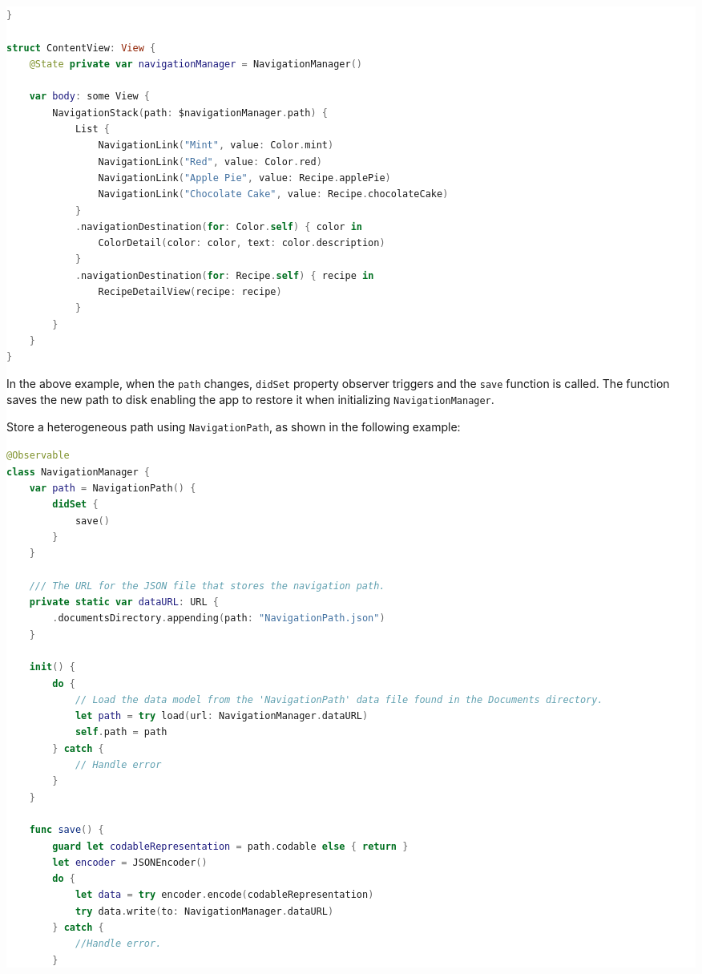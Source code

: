 ```swift
}

struct ContentView: View {
    @State private var navigationManager = NavigationManager()

    var body: some View {
        NavigationStack(path: $navigationManager.path) {
            List {
                NavigationLink("Mint", value: Color.mint)
                NavigationLink("Red", value: Color.red)
                NavigationLink("Apple Pie", value: Recipe.applePie)
                NavigationLink("Chocolate Cake", value: Recipe.chocolateCake)
            }
            .navigationDestination(for: Color.self) { color in
                ColorDetail(color: color, text: color.description)
            }
            .navigationDestination(for: Recipe.self) { recipe in
                RecipeDetailView(recipe: recipe)
            }
        }
    }
}
```

In the above example, when the `path` changes, `didSet` property observer triggers and the `save` function is called. The function saves the new path to disk enabling the app to restore it when initializing `NavigationManager`.

Store a heterogeneous path using `NavigationPath`, as shown in the following example:

```swift
@Observable
class NavigationManager {
    var path = NavigationPath() {
        didSet {
            save()
        }
    }
    
    /// The URL for the JSON file that stores the navigation path.
    private static var dataURL: URL {
        .documentsDirectory.appending(path: "NavigationPath.json")
    }
    
    init() {
        do {
            // Load the data model from the 'NavigationPath' data file found in the Documents directory.
            let path = try load(url: NavigationManager.dataURL)
            self.path = path
        } catch {
            // Handle error
        }
    }
    
    func save() {
        guard let codableRepresentation = path.codable else { return }
        let encoder = JSONEncoder()
        do {
            let data = try encoder.encode(codableRepresentation)
            try data.write(to: NavigationManager.dataURL)
        } catch {
            //Handle error.
        }
```